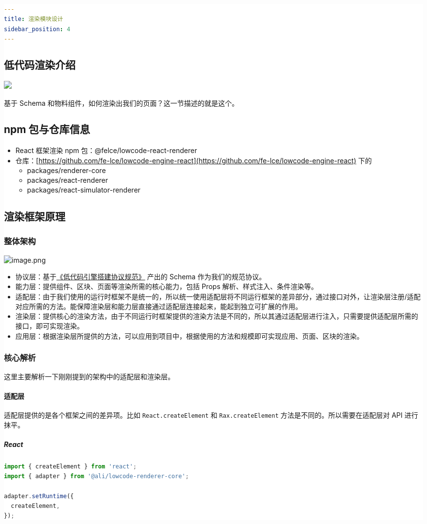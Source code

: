 ```yaml
---
title: 渲染模块设计
sidebar_position: 4
---
```


## 低代码渲染介绍

<img src="https://img.alicdn.com/imgextra/i1/O1CN01TXW6Ku1iQSGIPzncW_!!6000000004407-2-tps-1440-872.png" width="400"/>

基于 Schema 和物料组件，如何渲染出我们的页面？这一节描述的就是这个。

## npm 包与仓库信息

- React 框架渲染 npm 包：@felce/lowcode-react-renderer
- 仓库：[https://github.com/fe-lce/lowcode-engine-react](https://github.com/fe-lce/lowcode-engine-react) 下的
  - packages/renderer-core
  - packages/react-renderer
  - packages/react-simulator-renderer

## 渲染框架原理

### 整体架构

![image.png](https://img.alicdn.com/imgextra/i1/O1CN01i4IiSR1cMtUFXaWQq_!!6000000003587-2-tps-1686-1062.png)

- 协议层：基于[《低代码引擎搭建协议规范》](/site/docs/specs/lowcode-spec) 产出的 Schema 作为我们的规范协议。
- 能力层：提供组件、区块、页面等渲染所需的核心能力，包括 Props 解析、样式注入、条件渲染等。
- 适配层：由于我们使用的运行时框架不是统一的，所以统一使用适配层将不同运行框架的差异部分，通过接口对外，让渲染层注册/适配对应所需的方法。能保障渲染层和能力层直接通过适配层连接起来，能起到独立可扩展的作用。
- 渲染层：提供核心的渲染方法，由于不同运行时框架提供的渲染方法是不同的，所以其通过适配层进行注入，只需要提供适配层所需的接口，即可实现渲染。
- 应用层：根据渲染层所提供的方法，可以应用到项目中，根据使用的方法和规模即可实现应用、页面、区块的渲染。

### 核心解析

这里主要解析一下刚刚提到的架构中的适配层和渲染层。

#### 适配层

适配层提供的是各个框架之间的差异项。比如 `React.createElement` 和 `Rax.createElement` 方法是不同的。所以需要在适配层对 API 进行抹平。

##### React

```typescript
import { createElement } from 'react';
import { adapter } from '@ali/lowcode-renderer-core';

adapter.setRuntime({
  createElement,
});
```

